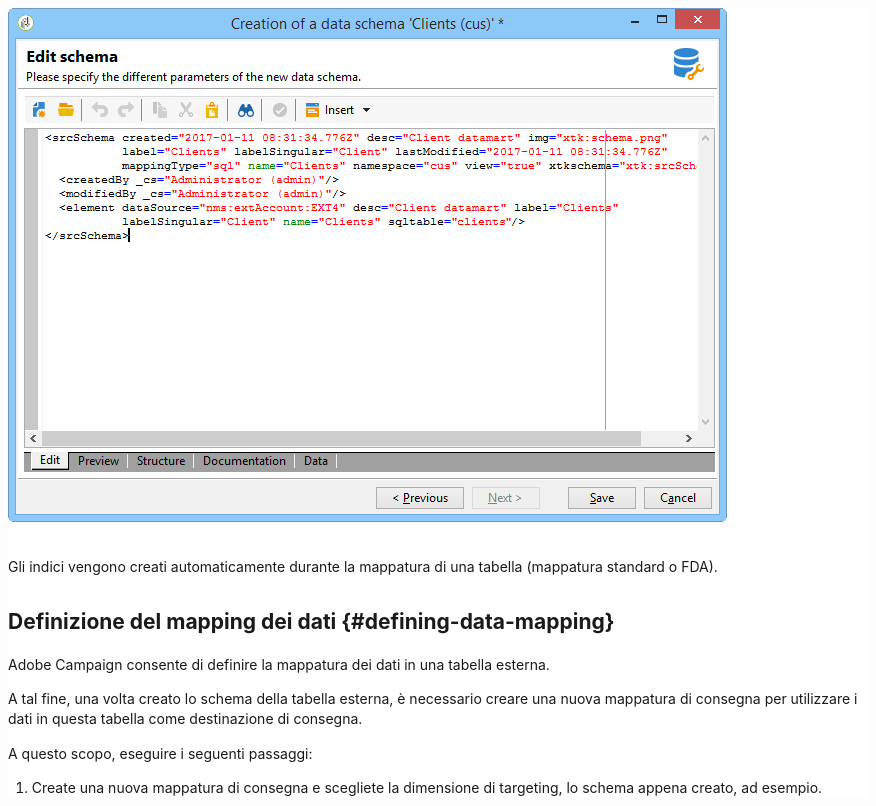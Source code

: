 ![](assets/wf_new_schema_generate_fda.png)

Gli indici vengono creati automaticamente durante la mappatura di una tabella (mappatura standard o FDA).

## Definizione del mapping dei dati {#defining-data-mapping}

Adobe Campaign consente di definire la mappatura dei dati in una tabella esterna.

A tal fine, una volta creato lo schema della tabella esterna, è necessario creare una nuova mappatura di consegna per utilizzare i dati in questa tabella come destinazione di consegna.

A questo scopo, eseguire i seguenti passaggi:

1. Create una nuova mappatura di consegna e scegliete la dimensione di targeting, lo schema appena creato, ad esempio.
